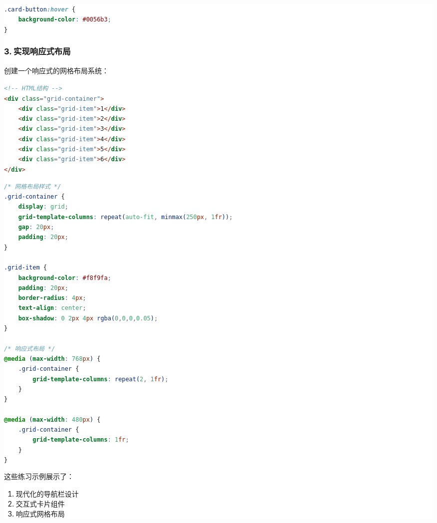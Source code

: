 ```css
.card-button:hover {
    background-color: #0056b3;
}
```

### 3. 实现响应式布局
创建一个响应式的网格布局系统：

```html
<!-- HTML结构 -->
<div class="grid-container">
    <div class="grid-item">1</div>
    <div class="grid-item">2</div>
    <div class="grid-item">3</div>
    <div class="grid-item">4</div>
    <div class="grid-item">5</div>
    <div class="grid-item">6</div>
</div>
```

```css
/* 网格布局样式 */
.grid-container {
    display: grid;
    grid-template-columns: repeat(auto-fit, minmax(250px, 1fr));
    gap: 20px;
    padding: 20px;
}

.grid-item {
    background-color: #f8f9fa;
    padding: 20px;
    border-radius: 4px;
    text-align: center;
    box-shadow: 0 2px 4px rgba(0,0,0,0.05);
}

/* 响应式布局 */
@media (max-width: 768px) {
    .grid-container {
        grid-template-columns: repeat(2, 1fr);
    }
}

@media (max-width: 480px) {
    .grid-container {
        grid-template-columns: 1fr;
    }
}
```

这些练习示例展示了：
1. 现代化的导航栏设计
2. 交互式卡片组件
3. 响应式网格布局
